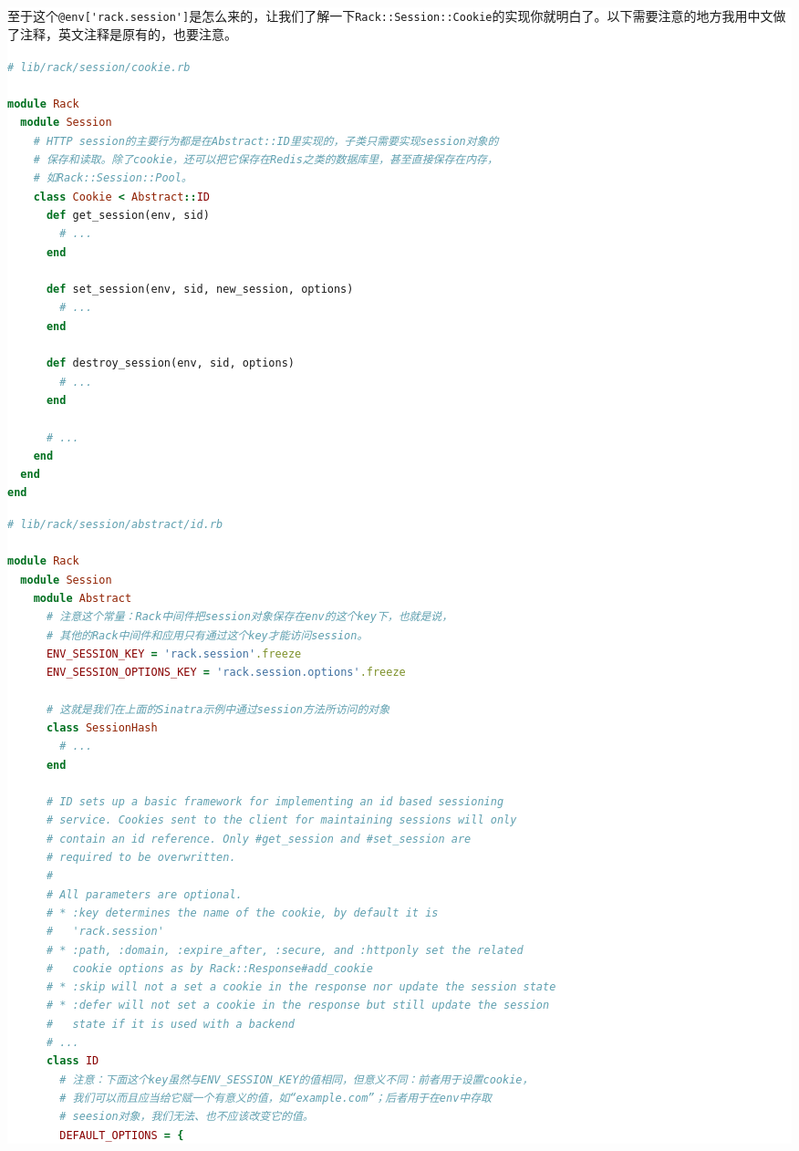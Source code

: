 至于这个`@env['rack.session']`是怎么来的，让我们了解一下`Rack::Session::Cookie`的实现你就明白了。以下需要注意的地方我用中文做了注释，英文注释是原有的，也要注意。

```ruby
# lib/rack/session/cookie.rb

module Rack
  module Session
    # HTTP session的主要行为都是在Abstract::ID里实现的，子类只需要实现session对象的
    # 保存和读取。除了cookie，还可以把它保存在Redis之类的数据库里，甚至直接保存在内存，
    # 如Rack::Session::Pool。
    class Cookie < Abstract::ID
      def get_session(env, sid)
        # ...
      end

      def set_session(env, sid, new_session, options)
        # ...
      end

      def destroy_session(env, sid, options)
        # ...
      end

      # ...
    end
  end
end
```

```ruby
# lib/rack/session/abstract/id.rb

module Rack
  module Session
    module Abstract
      # 注意这个常量：Rack中间件把session对象保存在env的这个key下，也就是说，
      # 其他的Rack中间件和应用只有通过这个key才能访问session。
      ENV_SESSION_KEY = 'rack.session'.freeze
      ENV_SESSION_OPTIONS_KEY = 'rack.session.options'.freeze

      # 这就是我们在上面的Sinatra示例中通过session方法所访问的对象
      class SessionHash
        # ...
      end

      # ID sets up a basic framework for implementing an id based sessioning
      # service. Cookies sent to the client for maintaining sessions will only
      # contain an id reference. Only #get_session and #set_session are
      # required to be overwritten.
      #
      # All parameters are optional.
      # * :key determines the name of the cookie, by default it is
      #   'rack.session'
      # * :path, :domain, :expire_after, :secure, and :httponly set the related
      #   cookie options as by Rack::Response#add_cookie
      # * :skip will not a set a cookie in the response nor update the session state
      # * :defer will not set a cookie in the response but still update the session
      #   state if it is used with a backend
      # ...
      class ID
        # 注意：下面这个key虽然与ENV_SESSION_KEY的值相同，但意义不同：前者用于设置cookie，
        # 我们可以而且应当给它赋一个有意义的值，如“example.com”；后者用于在env中存取
        # seesion对象，我们无法、也不应该改变它的值。
        DEFAULT_OPTIONS = {
```